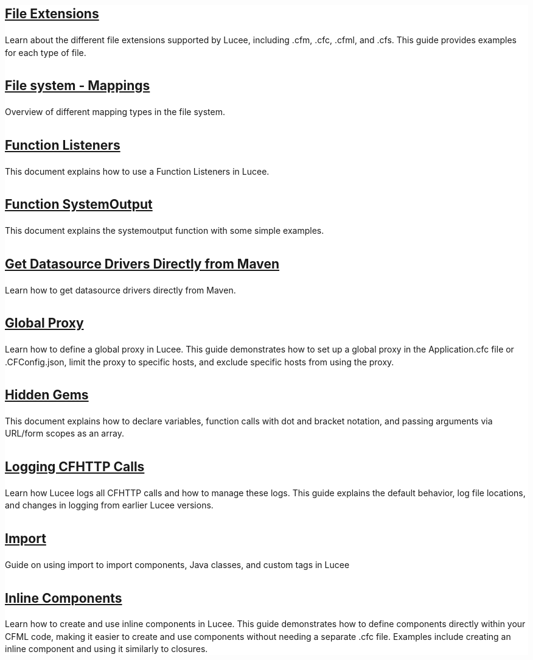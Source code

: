 ## [File Extensions](/docs/recipes/file-extensions.md)

Learn about the different file extensions supported by Lucee, including .cfm, .cfc, .cfml, and .cfs. This guide provides examples for each type of file.

## [File system - Mappings](/docs/recipes/filesystem-mapping.md)

Overview of different mapping types in the file system.

## [Function Listeners](/docs/recipes/function-listeners.md)

This document explains how to use a Function Listeners in Lucee.

## [Function SystemOutput](/docs/recipes/function-systemoutput.md)

This document explains the systemoutput function with some simple examples.

## [Get Datasource Drivers Directly from Maven](/docs/recipes/get-dbdriver-from-maven.md)

Learn how to get datasource drivers directly from Maven.

## [Global Proxy](/docs/recipes/global-proxy.md)

Learn how to define a global proxy in Lucee. This guide demonstrates how to set up a global proxy in the Application.cfc file or .CFConfig.json, limit the proxy to specific hosts, and exclude specific hosts from using the proxy.

## [Hidden Gems](/docs/recipes/hidden-gems.md)

This document explains how to declare variables, function calls with dot and bracket notation, and passing arguments via URL/form scopes as an array.

## [Logging CFHTTP Calls](/docs/recipes/http-logging.md)

Learn how Lucee logs all CFHTTP calls and how to manage these logs. This guide explains the default behavior, log file locations, and changes in logging from earlier Lucee versions.

## [Import](/docs/recipes/import.md)

Guide on using import to import components, Java classes, and custom tags in Lucee

## [Inline Components](/docs/recipes/inline-components.md)

Learn how to create and use inline components in Lucee. This guide demonstrates how to define components directly within your CFML code, making it easier to create and use components without needing a separate .cfc file. Examples include creating an inline component and using it similarly to closures.
